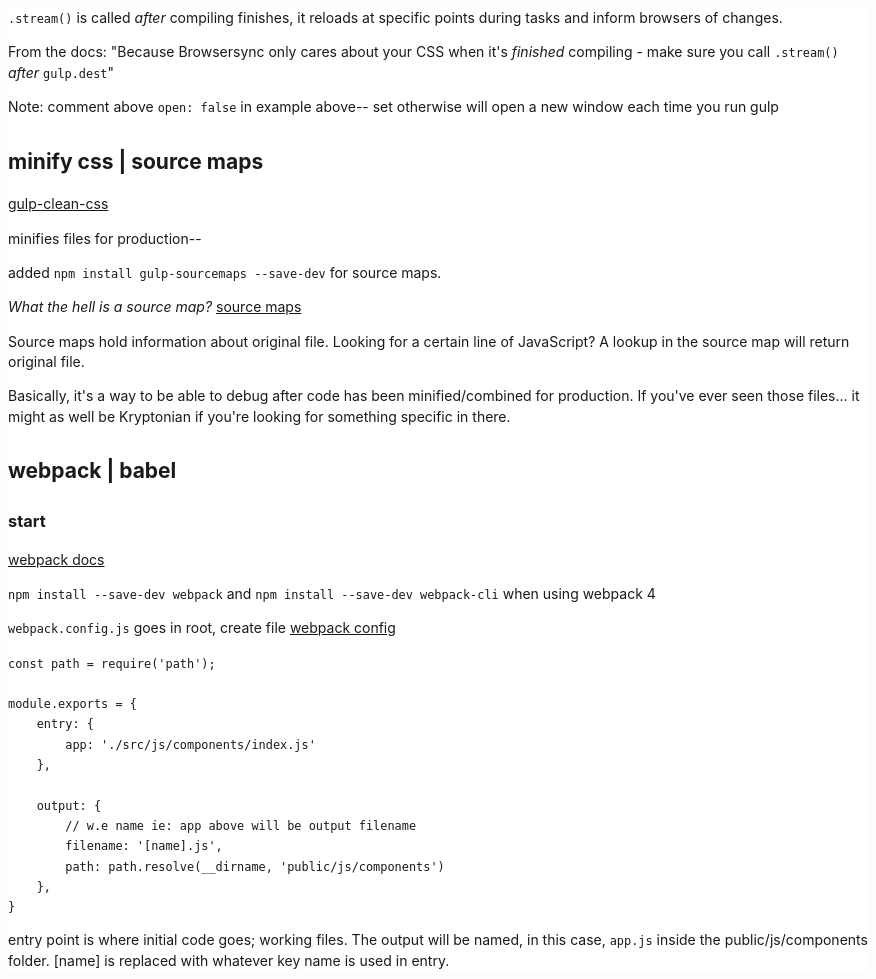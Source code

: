 `.stream()` is called *after* compiling finishes, it reloads at specific points during tasks and inform browsers of changes.

From the docs:
	"Because Browsersync only cares about your CSS when it's *finished* compiling - make sure you call `.stream()` *after* `gulp.dest`"


Note: comment above `open: false` in example above-- set otherwise will open a new window each time you run gulp

## minify css | source maps
[gulp-clean-css](https://github.com/scniro/gulp-clean-css)

minifies files for production--

added `npm install gulp-sourcemaps --save-dev` for source maps.

*What the hell is a source map?*
[source maps](https://www.html5rocks.com/en/tutorials/developertools/sourcemaps/)

Source maps hold information about original file. Looking for a certain line of JavaScript? A lookup in the source map will return original file.

Basically, it's a way to be able to debug after code has been minified/combined for production. If you've ever seen those files... it might as well be Kryptonian if you're looking for something specific in there. 

## webpack | babel

### start
[webpack docs](https://webpack.js.org/guides/installation/)

`npm install --save-dev webpack` and `npm install --save-dev webpack-cli` when using webpack 4

`webpack.config.js` goes in root, create file
[webpack config](https://webpack.js.org/guides/getting-started/#using-a-configuration)

```
const path = require('path');

module.exports = {
	entry: {
		app: './src/js/components/index.js'
	},

	output: {
		// w.e name ie: app above will be output filename
		filename: '[name].js',
		path: path.resolve(__dirname, 'public/js/components')
	},
}

```
entry point is where initial code goes; working files. The output will be named, in this case, `app.js` inside the public/js/components folder. [name] is replaced with whatever key name is used in entry.

